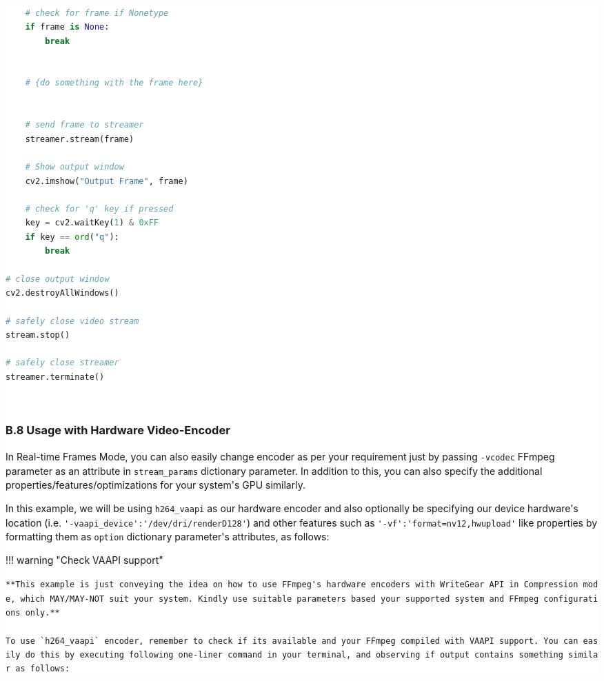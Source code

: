 ```python
    # check for frame if Nonetype
    if frame is None:
        break


    # {do something with the frame here}


    # send frame to streamer
    streamer.stream(frame)

    # Show output window
    cv2.imshow("Output Frame", frame)

    # check for 'q' key if pressed
    key = cv2.waitKey(1) & 0xFF
    if key == ord("q"):
        break

# close output window
cv2.destroyAllWindows()

# safely close video stream
stream.stop()

# safely close streamer
streamer.terminate()
```

&thinsp;

### B.8 Usage with Hardware Video-Encoder


In Real-time Frames Mode, you can also easily change encoder as per your requirement just by passing `-vcodec` FFmpeg parameter as an attribute in `stream_params` dictionary parameter. In addition to this, you can also specify the additional properties/features/optimizations for your system's GPU similarly. 

In this example, we will be using `h264_vaapi` as our hardware encoder and also optionally be specifying our device hardware's location (i.e. `'-vaapi_device':'/dev/dri/renderD128'`) and other features such as `'-vf':'format=nv12,hwupload'` like properties by formatting them as `option` dictionary parameter's attributes, as follows:

!!! warning "Check VAAPI support"

    **This example is just conveying the idea on how to use FFmpeg's hardware encoders with WriteGear API in Compression mode, which MAY/MAY-NOT suit your system. Kindly use suitable parameters based your supported system and FFmpeg configurations only.**

    To use `h264_vaapi` encoder, remember to check if its available and your FFmpeg compiled with VAAPI support. You can easily do this by executing following one-liner command in your terminal, and observing if output contains something similar as follows:
